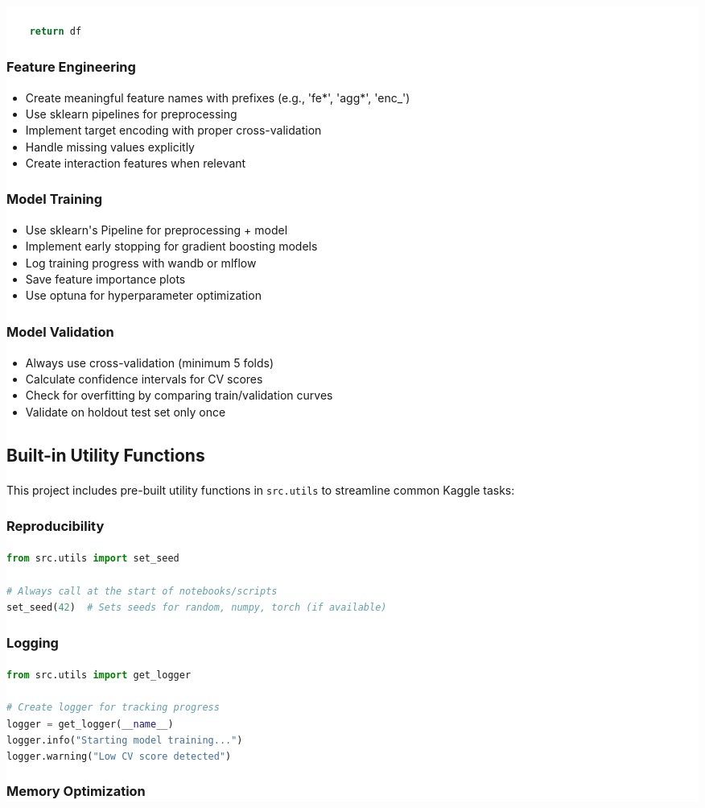 ```python

    return df
```

### Feature Engineering

- Create meaningful feature names with prefixes (e.g., 'fe*', 'agg*', 'enc\_')
- Use sklearn pipelines for preprocessing
- Implement target encoding with proper cross-validation
- Handle missing values explicitly
- Create interaction features when relevant

### Model Training

- Use sklearn's Pipeline for preprocessing + model
- Implement early stopping for gradient boosting models
- Log training progress with wandb or mlflow
- Save feature importance plots
- Use optuna for hyperparameter optimization

### Model Validation

- Always use cross-validation (minimum 5 folds)
- Calculate confidence intervals for CV scores
- Check for overfitting by comparing train/validation curves
- Validate on holdout test set only once

## Built-in Utility Functions

This project includes pre-built utility functions in `src.utils` to streamline common Kaggle tasks:

### Reproducibility

```python
from src.utils import set_seed

# Always call at the start of notebooks/scripts
set_seed(42)  # Sets seeds for random, numpy, torch (if available)
```

### Logging

```python
from src.utils import get_logger

# Create logger for tracking progress
logger = get_logger(__name__)
logger.info("Starting model training...")
logger.warning("Low CV score detected")
```

### Memory Optimization
